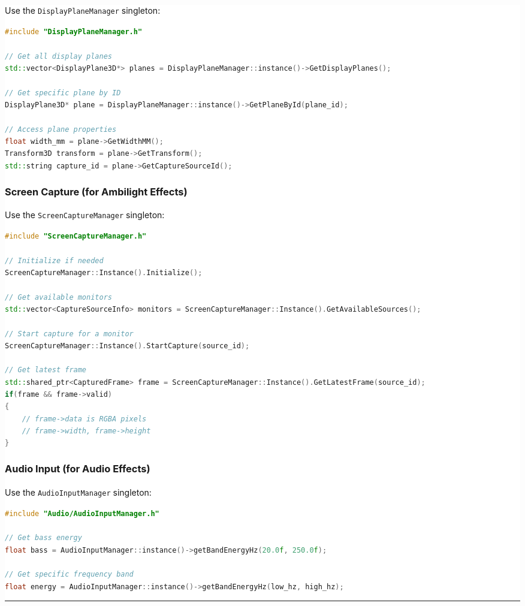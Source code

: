 Use the `DisplayPlaneManager` singleton:

```cpp
#include "DisplayPlaneManager.h"

// Get all display planes
std::vector<DisplayPlane3D*> planes = DisplayPlaneManager::instance()->GetDisplayPlanes();

// Get specific plane by ID
DisplayPlane3D* plane = DisplayPlaneManager::instance()->GetPlaneById(plane_id);

// Access plane properties
float width_mm = plane->GetWidthMM();
Transform3D transform = plane->GetTransform();
std::string capture_id = plane->GetCaptureSourceId();
```

### Screen Capture (for Ambilight Effects)

Use the `ScreenCaptureManager` singleton:

```cpp
#include "ScreenCaptureManager.h"

// Initialize if needed
ScreenCaptureManager::Instance().Initialize();

// Get available monitors
std::vector<CaptureSourceInfo> monitors = ScreenCaptureManager::Instance().GetAvailableSources();

// Start capture for a monitor
ScreenCaptureManager::Instance().StartCapture(source_id);

// Get latest frame
std::shared_ptr<CapturedFrame> frame = ScreenCaptureManager::Instance().GetLatestFrame(source_id);
if(frame && frame->valid)
{
    // frame->data is RGBA pixels
    // frame->width, frame->height
}
```

### Audio Input (for Audio Effects)

Use the `AudioInputManager` singleton:

```cpp
#include "Audio/AudioInputManager.h"

// Get bass energy
float bass = AudioInputManager::instance()->getBandEnergyHz(20.0f, 250.0f);

// Get specific frequency band
float energy = AudioInputManager::instance()->getBandEnergyHz(low_hz, high_hz);
```

---